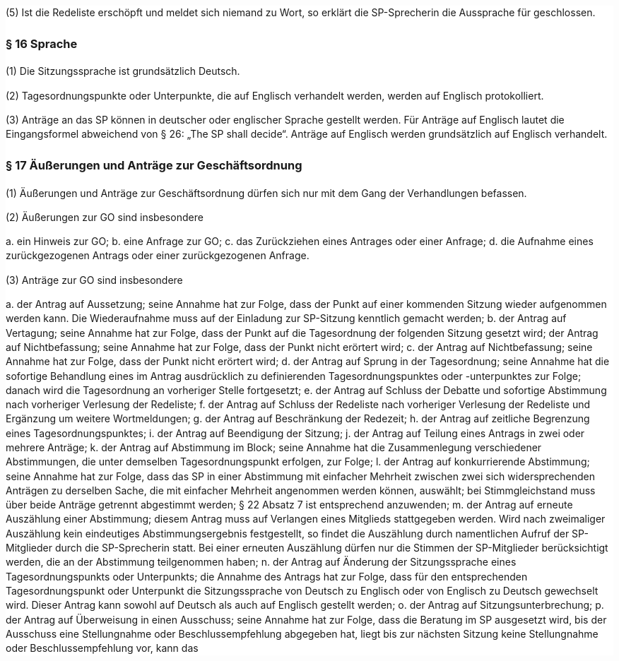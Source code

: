 (5) Ist die Redeliste erschöpft und meldet sich niemand zu Wort, so erklärt die SP-Sprecherin die
Aussprache für geschlossen.


### § 16 Sprache

(1) Die Sitzungssprache ist grundsätzlich Deutsch.

(2) Tagesordnungspunkte oder Unterpunkte, die auf Englisch verhandelt werden, werden auf Englisch
protokolliert.

(3) Anträge an das SP können in deutscher oder englischer Sprache gestellt werden. Für Anträge auf
Englisch lautet die Eingangsformel abweichend von § 26: „The SP shall decide“. Anträge auf Englisch
werden grundsätzlich auf Englisch verhandelt.


### § 17 Äußerungen und Anträge zur Geschäftsordnung

(1) Äußerungen und Anträge zur Geschäftsordnung dürfen sich nur mit dem Gang der Verhandlungen
befassen.

(2) Äußerungen zur GO sind insbesondere

a. ein Hinweis zur GO;
b. eine Anfrage zur GO;
c. das Zurückziehen eines Antrages oder einer Anfrage;
d. die Aufnahme eines zurückgezogenen Antrags oder einer zurückgezogenen Anfrage.

(3) Anträge zur GO sind insbesondere

a. der Antrag auf Aussetzung; seine Annahme hat zur Folge, dass der Punkt auf einer kommenden
Sitzung wieder aufgenommen werden kann. Die Wiederaufnahme muss auf der Einladung zur
SP-Sitzung kenntlich gemacht werden;
b. der Antrag auf Vertagung; seine Annahme hat zur Folge, dass der Punkt auf die Tagesordnung
der folgenden Sitzung gesetzt wird; der Antrag auf Nichtbefassung; seine Annahme hat zur Folge,
dass der Punkt nicht erörtert wird;
c. der Antrag auf Nichtbefassung; seine Annahme hat zur Folge, dass der Punkt nicht erörtert wird;
d. der Antrag auf Sprung in der Tagesordnung; seine Annahme hat die sofortige Behandlung eines
im Antrag ausdrücklich zu definierenden Tagesordnungspunktes oder -unterpunktes zur Folge;
danach wird die Tagesordnung an vorheriger Stelle fortgesetzt;
e. der Antrag auf Schluss der Debatte und sofortige Abstimmung nach vorheriger Verlesung der
Redeliste;
f. der Antrag auf Schluss der Redeliste nach vorheriger Verlesung der Redeliste und Ergänzung um
weitere Wortmeldungen;
g. der Antrag auf Beschränkung der Redezeit;
h. der Antrag auf zeitliche Begrenzung eines Tagesordnungspunktes;
i. der Antrag auf Beendigung der Sitzung;
j. der Antrag auf Teilung eines Antrags in zwei oder mehrere Anträge;
k. der Antrag auf Abstimmung im Block; seine Annahme hat die Zusammenlegung verschiedener
Abstimmungen, die unter demselben Tagesordnungspunkt erfolgen, zur Folge;
l. der Antrag auf konkurrierende Abstimmung; seine Annahme hat zur Folge, dass das SP in einer
Abstimmung mit einfacher Mehrheit zwischen zwei sich widersprechenden Anträgen zu derselben
Sache, die mit einfacher Mehrheit angenommen werden können, auswählt; bei Stimmgleichstand
muss über beide Anträge getrennt abgestimmt werden; § 22 Absatz 7 ist entsprechend anzuwenden;
m. der Antrag auf erneute Auszählung einer Abstimmung; diesem Antrag muss auf Verlangen eines
Mitglieds stattgegeben werden. Wird nach zweimaliger Auszählung kein eindeutiges
Abstimmungsergebnis festgestellt, so findet die Auszählung durch namentlichen Aufruf der SP-Mitglieder durch
die SP-Sprecherin statt. Bei einer erneuten Auszählung dürfen nur die Stimmen der SP-Mitglieder
berücksichtigt werden, die an der Abstimmung teilgenommen haben;
n. der Antrag auf Änderung der Sitzungssprache eines Tagesordnungspunkts oder Unterpunkts;
die Annahme des Antrags hat zur Folge, dass für den entsprechenden Tagesordnungspunkt oder
Unterpunkt die Sitzungssprache von Deutsch zu Englisch oder von Englisch zu Deutsch gewechselt
wird. Dieser Antrag kann sowohl auf Deutsch als auch auf Englisch gestellt werden;
o. der Antrag auf Sitzungsunterbrechung;
p. der Antrag auf Überweisung in einen Ausschuss; seine Annahme hat zur Folge, dass die Beratung
im SP ausgesetzt wird, bis der Ausschuss eine Stellungnahme oder Beschlussempfehlung abgegeben
hat, liegt bis zur nächsten Sitzung keine Stellungnahme oder Beschlussempfehlung vor, kann das